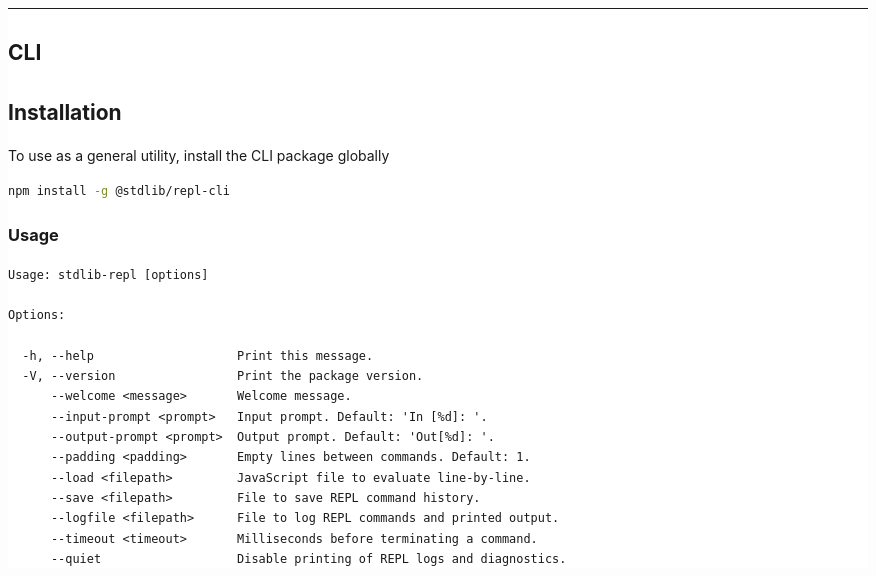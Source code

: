 </section>





* * *

<section class="cli">

## CLI

<section class="installation">

## Installation

To use as a general utility, install the CLI package globally

```bash
npm install -g @stdlib/repl-cli
```

</section>



<section class="usage">

### Usage

```text
Usage: stdlib-repl [options]

Options:

  -h, --help                    Print this message.
  -V, --version                 Print the package version.
      --welcome <message>       Welcome message.
      --input-prompt <prompt>   Input prompt. Default: 'In [%d]: '.
      --output-prompt <prompt>  Output prompt. Default: 'Out[%d]: '.
      --padding <padding>       Empty lines between commands. Default: 1.
      --load <filepath>         JavaScript file to evaluate line-by-line.
      --save <filepath>         File to save REPL command history.
      --logfile <filepath>      File to log REPL commands and printed output.
      --timeout <timeout>       Milliseconds before terminating a command.
      --quiet                   Disable printing of REPL logs and diagnostics.
```

</section>





<section class="notes">

</section>






[npm-image]: http://img.shields.io/npm/v/@stdlib/repl.svg
[npm-url]: https://npmjs.org/package/@stdlib/repl
[test-image]: https://github.com/stdlib-js/repl/actions/workflows/test.yml/badge.svg?branch=main
[test-url]: https://github.com/stdlib-js/repl/actions/workflows/test.yml?query=branch:main
[coverage-image]: https://img.shields.io/codecov/c/github/stdlib-js/repl/main.svg
[coverage-url]: https://codecov.io/github/stdlib-js/repl?branch=main
[chat-image]: https://img.shields.io/gitter/room/stdlib-js/stdlib.svg
[chat-url]: https://gitter.im/stdlib-js/stdlib/
[stdlib]: https://github.com/stdlib-js/stdlib
[stdlib-authors]: https://github.com/stdlib-js/stdlib/graphs/contributors
[cli-section]: https://github.com/stdlib-js/repl#cli
[cli-url]: https://github.com/stdlib-js/repl/tree/cli
[@stdlib/repl]: https://github.com/stdlib-js/repl/tree/main
[stdlib-license]: https://raw.githubusercontent.com/stdlib-js/repl/main/LICENSE
[@stdlib/streams/node/stdin]: https://github.com/stdlib-js/streams-node-stdin
[@stdlib/streams/node/stdout]: https://github.com/stdlib-js/streams-node-stdout
[@stdlib/repl/presentation]: https://github.com/stdlib-js/repl/tree/main/presentation